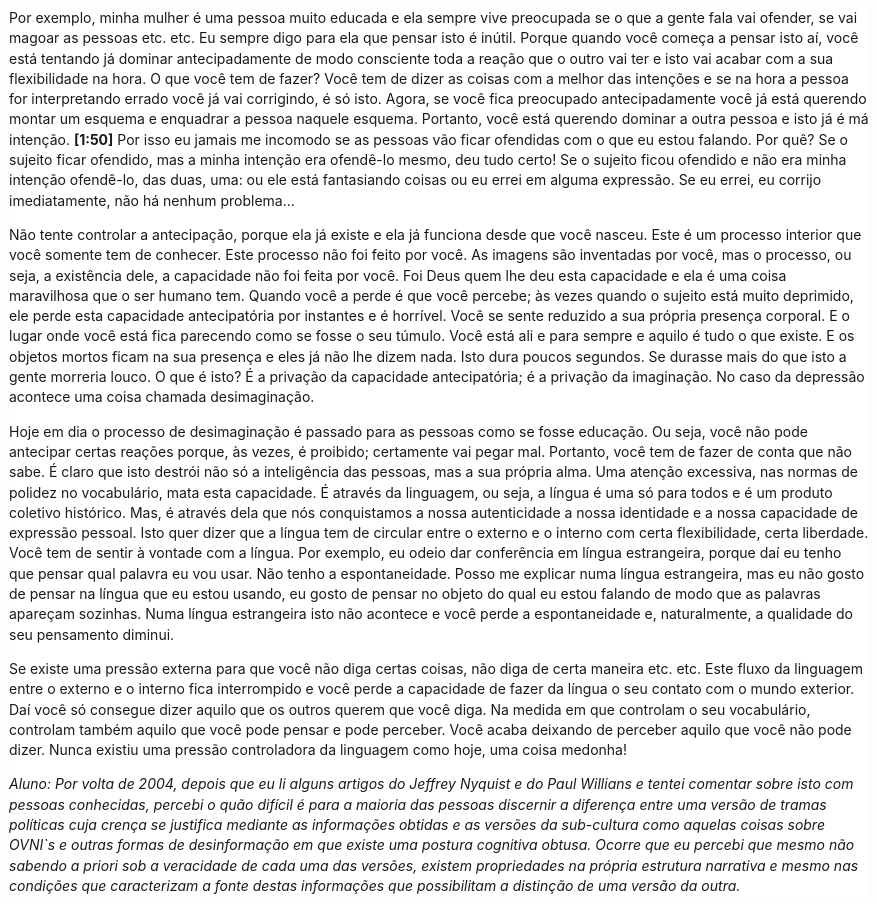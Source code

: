 Por exemplo, minha mulher é uma pessoa muito educada e ela sempre vive preocupada se o que a gente fala vai ofender, se vai magoar as pessoas etc. etc. Eu sempre digo para ela que pensar isto é inútil. Porque quando você começa a pensar isto aí, você está tentando já dominar antecipadamente de modo consciente toda a reação que o outro vai ter e isto vai acabar com a sua flexibilidade na hora. O que você tem de fazer? Você tem de dizer as coisas com a melhor das intenções e se na hora a pessoa for interpretando errado você já vai corrigindo, é só isto. Agora, se você fica preocupado antecipadamente você já está querendo montar um esquema e enquadrar a pessoa naquele esquema. Portanto, você está querendo dominar a outra pessoa e isto já é má intenção. **\[1:50\]** Por isso eu jamais me incomodo se as pessoas vão ficar ofendidas com o que eu estou falando. Por quê? Se o sujeito ficar ofendido, mas a minha intenção era ofendê-lo mesmo, deu tudo certo! Se o sujeito ficou ofendido e não era minha intenção ofendê-lo, das duas, uma: ou ele está fantasiando coisas ou eu errei em alguma expressão. Se eu errei, eu corrijo imediatamente, não há nenhum problema\...

Não tente controlar a antecipação, porque ela já existe e ela já funciona desde que você nasceu. Este é um processo interior que você somente tem de conhecer. Este processo não foi feito por você. As imagens são inventadas por você, mas o processo, ou seja, a existência dele, a capacidade não foi feita por você. Foi Deus quem lhe deu esta capacidade e ela é uma coisa maravilhosa que o ser humano tem. Quando você a perde é que você percebe; às vezes quando o sujeito está muito deprimido, ele perde esta capacidade antecipatória por instantes e é horrível. Você se sente reduzido a sua própria presença corporal. E o lugar onde você está fica parecendo como se fosse o seu túmulo. Você está ali e para sempre e aquilo é tudo o que existe. E os objetos mortos ficam na sua presença e eles já não lhe dizem nada. Isto dura poucos segundos. Se durasse mais do que isto a gente morreria louco. O que é isto? É a privação da capacidade antecipatória; é a privação da imaginação. No caso da depressão acontece uma coisa chamada desimaginação.

Hoje em dia o processo de desimaginação é passado para as pessoas como se fosse educação. Ou seja, você não pode antecipar certas reações porque, às vezes, é proibido; certamente vai pegar mal. Portanto, você tem de fazer de conta que não sabe. É claro que isto destrói não só a inteligência das pessoas, mas a sua própria alma. Uma atenção excessiva, nas normas de polidez no vocabulário, mata esta capacidade. É através da linguagem, ou seja, a língua é uma só para todos e é um produto coletivo histórico. Mas, é através dela que nós conquistamos a nossa autenticidade a nossa identidade e a nossa capacidade de expressão pessoal. Isto quer dizer que a língua tem de circular entre o externo e o interno com certa flexibilidade, certa liberdade. Você tem de sentir à vontade com a língua. Por exemplo, eu odeio dar conferência em língua estrangeira, porque daí eu tenho que pensar qual palavra eu vou usar. Não tenho a espontaneidade. Posso me explicar numa língua estrangeira, mas eu não gosto de pensar na língua que eu estou usando, eu gosto de pensar no objeto do qual eu estou falando de modo que as palavras apareçam sozinhas. Numa língua estrangeira isto não acontece e você perde a espontaneidade e, naturalmente, a qualidade do seu pensamento diminui.

Se existe uma pressão externa para que você não diga certas coisas, não diga de certa maneira etc. etc. Este fluxo da linguagem entre o externo e o interno fica interrompido e você perde a capacidade de fazer da língua o seu contato com o mundo exterior. Daí você só consegue dizer aquilo que os outros querem que você diga. Na medida em que controlam o seu vocabulário, controlam também aquilo que você pode pensar e pode perceber. Você acaba deixando de perceber aquilo que você não pode dizer. Nunca existiu uma pressão controladora da linguagem como hoje, uma coisa medonha!

*Aluno: Por volta de 2004, depois que eu li alguns artigos do Jeffrey Nyquist e do Paul Willians e tentei comentar sobre isto com pessoas conhecidas, percebi o quão difícil é para a maioria das pessoas discernir a diferença entre uma versão de tramas políticas cuja crença se justifica mediante as informações obtidas e as versões da sub-cultura como aquelas coisas sobre OVNI\`s e outras formas de desinformação em que existe uma postura cognitiva obtusa. Ocorre que eu percebi que mesmo não sabendo a priori sob a veracidade de cada uma das versões, existem propriedades na própria estrutura narrativa e mesmo nas condições que caracterizam a fonte destas informações que possibilitam a distinção de uma versão da outra.*
